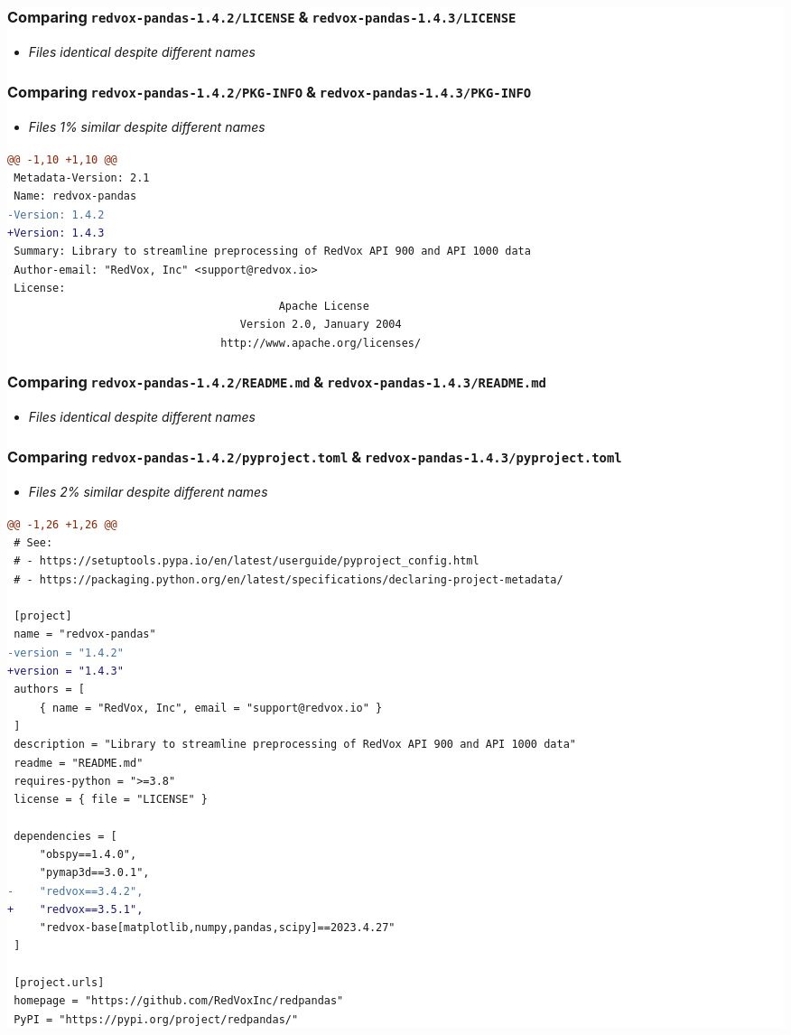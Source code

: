 ### Comparing `redvox-pandas-1.4.2/LICENSE` & `redvox-pandas-1.4.3/LICENSE`

 * *Files identical despite different names*

### Comparing `redvox-pandas-1.4.2/PKG-INFO` & `redvox-pandas-1.4.3/PKG-INFO`

 * *Files 1% similar despite different names*

```diff
@@ -1,10 +1,10 @@
 Metadata-Version: 2.1
 Name: redvox-pandas
-Version: 1.4.2
+Version: 1.4.3
 Summary: Library to streamline preprocessing of RedVox API 900 and API 1000 data
 Author-email: "RedVox, Inc" <support@redvox.io>
 License: 
                                          Apache License
                                    Version 2.0, January 2004
                                 http://www.apache.org/licenses/
```

### Comparing `redvox-pandas-1.4.2/README.md` & `redvox-pandas-1.4.3/README.md`

 * *Files identical despite different names*

### Comparing `redvox-pandas-1.4.2/pyproject.toml` & `redvox-pandas-1.4.3/pyproject.toml`

 * *Files 2% similar despite different names*

```diff
@@ -1,26 +1,26 @@
 # See:
 # - https://setuptools.pypa.io/en/latest/userguide/pyproject_config.html
 # - https://packaging.python.org/en/latest/specifications/declaring-project-metadata/
 
 [project]
 name = "redvox-pandas"
-version = "1.4.2"
+version = "1.4.3"
 authors = [
     { name = "RedVox, Inc", email = "support@redvox.io" }
 ]
 description = "Library to streamline preprocessing of RedVox API 900 and API 1000 data"
 readme = "README.md"
 requires-python = ">=3.8"
 license = { file = "LICENSE" }
 
 dependencies = [
     "obspy==1.4.0",
     "pymap3d==3.0.1",
-    "redvox==3.4.2",
+    "redvox==3.5.1",
     "redvox-base[matplotlib,numpy,pandas,scipy]==2023.4.27"
 ]
 
 [project.urls]
 homepage = "https://github.com/RedVoxInc/redpandas"
 PyPI = "https://pypi.org/project/redpandas/"
```
